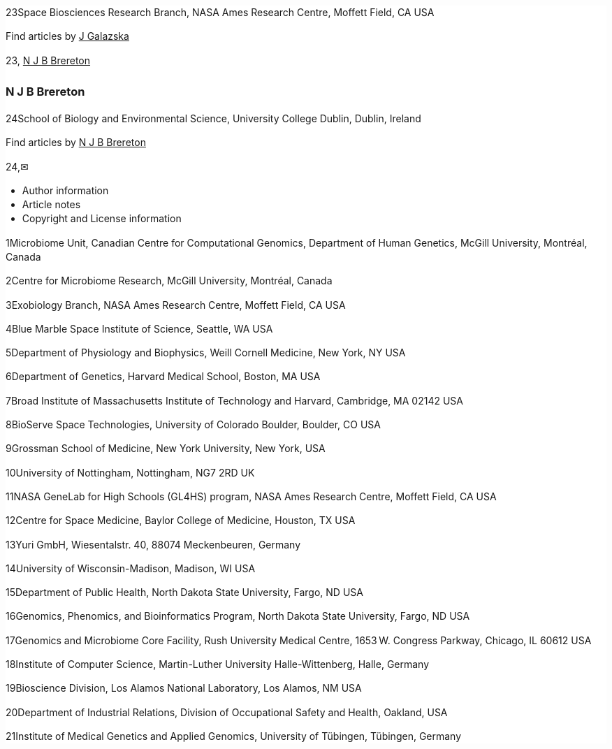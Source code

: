 23Space Biosciences Research Branch, NASA Ames Research Centre, Moffett Field, CA USA

Find articles by [J Galazska](https://pubmed.ncbi.nlm.nih.gov/?term=%22Galazska%20J%22%5BAuthor%5D)

23, [N J B Brereton](https://pubmed.ncbi.nlm.nih.gov/?term=%22Brereton%20NJB%22%5BAuthor%5D)

### N J B Brereton

24School of Biology and Environmental Science, University College Dublin, Dublin, Ireland

Find articles by [N J B Brereton](https://pubmed.ncbi.nlm.nih.gov/?term=%22Brereton%20NJB%22%5BAuthor%5D)

24,✉

* Author information
* Article notes
* Copyright and License information

1Microbiome Unit, Canadian Centre for Computational Genomics, Department of Human Genetics, McGill University, Montréal, Canada

2Centre for Microbiome Research, McGill University, Montréal, Canada

3Exobiology Branch, NASA Ames Research Centre, Moffett Field, CA USA

4Blue Marble Space Institute of Science, Seattle, WA USA

5Department of Physiology and Biophysics, Weill Cornell Medicine, New York, NY USA

6Department of Genetics, Harvard Medical School, Boston, MA USA

7Broad Institute of Massachusetts Institute of Technology and Harvard, Cambridge, MA 02142 USA

8BioServe Space Technologies, University of Colorado Boulder, Boulder, CO USA

9Grossman School of Medicine, New York University, New York, USA

10University of Nottingham, Nottingham, NG7 2RD UK

11NASA GeneLab for High Schools (GL4HS) program, NASA Ames Research Centre, Moffett Field, CA USA

12Centre for Space Medicine, Baylor College of Medicine, Houston, TX USA

13Yuri GmbH, Wiesentalstr. 40, 88074 Meckenbeuren, Germany

14University of Wisconsin-Madison, Madison, WI USA

15Department of Public Health, North Dakota State University, Fargo, ND USA

16Genomics, Phenomics, and Bioinformatics Program, North Dakota State University, Fargo, ND USA

17Genomics and Microbiome Core Facility, Rush University Medical Centre, 1653 W. Congress Parkway, Chicago, IL 60612 USA

18Institute of Computer Science, Martin-Luther University Halle-Wittenberg, Halle, Germany

19Bioscience Division, Los Alamos National Laboratory, Los Alamos, NM USA

20Department of Industrial Relations, Division of Occupational Safety and Health, Oakland, USA

21Institute of Medical Genetics and Applied Genomics, University of Tübingen, Tübingen, Germany
